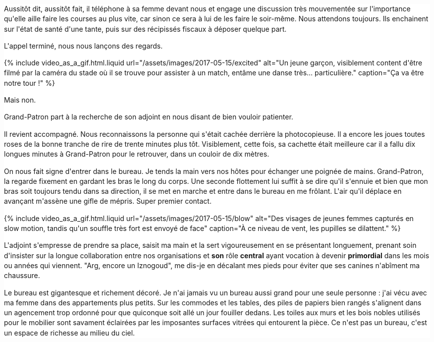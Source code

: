 Aussitôt dit, aussitôt fait, il téléphone à sa femme devant nous et engage une
discussion très mouvementée sur l'importance qu'elle aille faire les courses au
plus vite, car sinon ce sera à lui de les faire le soir-même. Nous attendons
toujours. Ils enchainent sur l'état de santé d'une tante, puis sur des
récipissés fiscaux à déposer quelque part.

L'appel terminé, nous nous lançons des regards.

{% include video_as_a_gif.html.liquid
url="/assets/images/2017-05-15/excited"
alt="Un jeune garçon, visiblement content d'être filmé par la caméra du stade où il se trouve pour assister à un match, entâme une danse très… particulière."
caption="Ça va être notre tour !"
%}

Mais non.

Grand-Patron part à la recherche de son adjoint en nous disant de bien vouloir
patienter.

Il revient accompagné. Nous reconnaissons la personne qui s'était cachée
derrière la photocopieuse. Il a encore les joues toutes roses de la bonne
tranche de rire de trente minutes plus tôt. Visiblement, cette fois, sa cachette
était meilleure car il a fallu dix longues minutes à Grand-Patron pour le
retrouver, dans un couloir de dix mètres.

On nous fait signe d'entrer dans le bureau. Je tends la main vers nos hôtes pour
échanger une poignée de mains. Grand-Patron, la regarde fixement en gardant les
bras le long du corps. Une seconde flottement lui suffit à se dire qu'il
s'ennuie et bien que mon bras soit toujours tendu dans sa direction, il se met
en marche et entre dans le bureau en me frôlant. L'air qu'il déplace en avançant
m'assène une gifle de mépris. Super premier contact.

{% include video_as_a_gif.html.liquid
url="/assets/images/2017-05-15/blow"
alt="Des visages de jeunes femmes capturés en slow motion, tandis qu'un souffle très fort est envoyé de face"
caption="À ce niveau de vent, les pupilles se dilattent."
%}

L'adjoint s'empresse de prendre sa place, saisit ma main et la sert
vigoureusement en se présentant longuement, prenant soin d'insister sur la
longue collaboration entre nos organisations et **son** rôle **central** ayant
vocation à devenir **primordial** dans les mois ou années qui viennent. "Arg,
encore un Iznogoud", me dis-je en décalant mes pieds pour éviter que ses canines
n'abîment ma chaussure.

Le bureau est gigantesque et richement décoré. Je n'ai jamais vu un bureau aussi
grand pour une seule personne : j'ai vécu avec ma femme dans des appartements
plus petits. Sur les commodes et les tables, des piles de papiers bien rangés
s'alignent dans un agencement trop ordonné pour que quiconque soit allé un jour
fouiller dedans. Les toiles aux murs et les bois nobles utilisés pour le
mobilier sont savament éclairées par les imposantes surfaces vitrées qui
entourent la pièce. Ce n'est pas un bureau, c'est un espace de richesse au
milieu du ciel.
